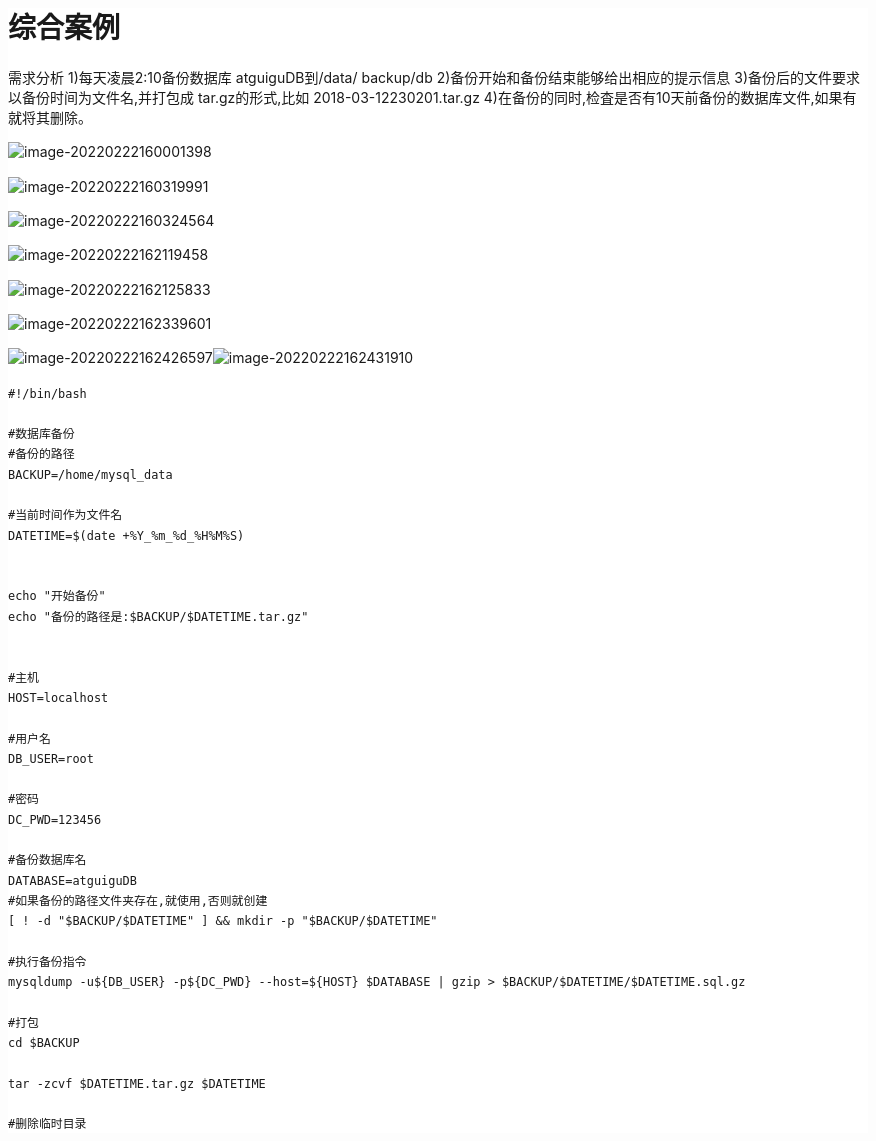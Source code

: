 # 综合案例

需求分析
1)每天凌晨2:10备份数据库 atguiguDB到/data/ backup/db
2)备份开始和备份结束能够给出相应的提示信息
3)备份后的文件要求以备份时间为文件名,并打包成 tar.gz的形式,比如
2018-03-12230201.tar.gz
4)在备份的同时,检査是否有10天前备份的数据库文件,如果有就将其删除。

![image-20220222160001398](https://zhangyuyetypora.oss-cn-guangzhou.aliyuncs.com/typora-user-images/image-20220222160001398.png)

![image-20220222160319991](https://zhangyuyetypora.oss-cn-guangzhou.aliyuncs.com/typora-user-images/image-20220222160319991.png)

![image-20220222160324564](https://zhangyuyetypora.oss-cn-guangzhou.aliyuncs.com/typora-user-images/image-20220222160324564.png)

![image-20220222162119458](https://zhangyuyetypora.oss-cn-guangzhou.aliyuncs.com/typora-user-images/image-20220222162119458.png)

![image-20220222162125833](https://zhangyuyetypora.oss-cn-guangzhou.aliyuncs.com/typora-user-images/image-20220222162125833.png)

![image-20220222162339601](https://zhangyuyetypora.oss-cn-guangzhou.aliyuncs.com/typora-user-images/image-20220222162339601.png)

![image-20220222162426597](https://zhangyuyetypora.oss-cn-guangzhou.aliyuncs.com/typora-user-images/image-20220222162426597.png)![image-20220222162431910](https://zhangyuyetypora.oss-cn-guangzhou.aliyuncs.com/typora-user-images/image-20220222162431910.png)

```
#!/bin/bash

#数据库备份
#备份的路径
BACKUP=/home/mysql_data

#当前时间作为文件名
DATETIME=$(date +%Y_%m_%d_%H%M%S)


echo "开始备份"
echo "备份的路径是:$BACKUP/$DATETIME.tar.gz"


#主机
HOST=localhost

#用户名
DB_USER=root

#密码
DC_PWD=123456

#备份数据库名
DATABASE=atguiguDB
#如果备份的路径文件夹存在,就使用,否则就创建
[ ! -d "$BACKUP/$DATETIME" ] && mkdir -p "$BACKUP/$DATETIME"

#执行备份指令
mysqldump -u${DB_USER} -p${DC_PWD} --host=${HOST} $DATABASE | gzip > $BACKUP/$DATETIME/$DATETIME.sql.gz

#打包
cd $BACKUP

tar -zcvf $DATETIME.tar.gz $DATETIME

#删除临时目录
```